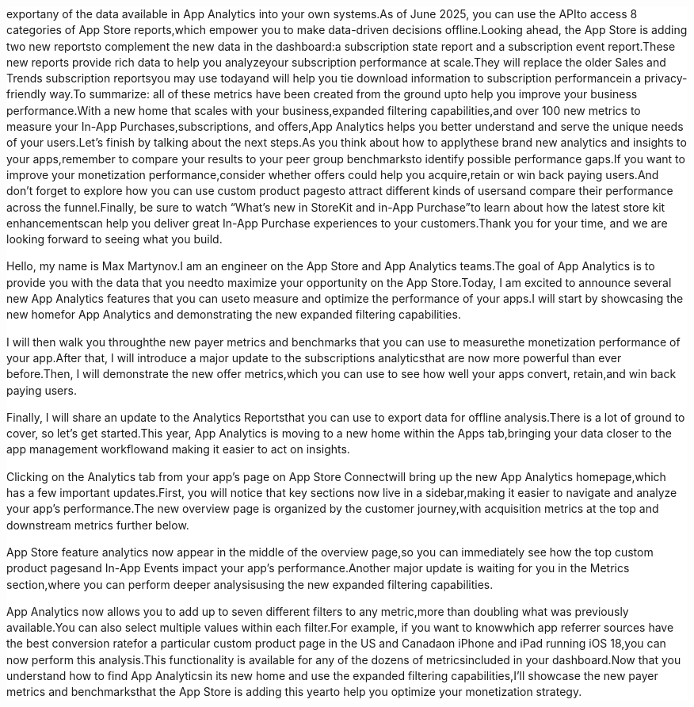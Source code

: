exportany of the data available in App Analytics into your own systems.As of June 2025, you can use the APIto access 8 categories of App Store reports,which empower you to make data-driven decisions offline.Looking ahead, the App Store is adding two new reportsto complement the new data in the dashboard:a subscription state report and a subscription event report.These new reports provide rich data to help you analyzeyour subscription performance at scale.They will replace the older Sales and Trends subscription reportsyou may use todayand will help you tie download information to subscription performancein a privacy-friendly way.To summarize: all of these metrics have been created from the ground upto help you improve your business performance.With a new home that scales with your business,expanded filtering capabilities,and over 100 new metrics to measure your In-App Purchases,subscriptions, and offers,App Analytics helps you better understand and serve the unique needs of your users.Let’s finish by talking about the next steps.As you think about how to applythese brand new analytics and insights to your apps,remember to compare your results to your peer group benchmarksto identify possible performance gaps.If you want to improve your monetization performance,consider whether offers could help you acquire,retain or win back paying users.And don’t forget to explore how you can use custom product pagesto attract different kinds of usersand compare their performance across the funnel.Finally, be sure to watch “What’s new in StoreKit and in-App Purchase”to learn about how the latest store kit enhancementscan help you deliver great In-App Purchase experiences to your customers.Thank you for your time, and we are looking forward to seeing what you build.

Hello, my name is Max Martynov.I am an engineer on the App Store and App Analytics teams.The goal of App Analytics is to provide you with the data that you needto maximize your opportunity on the App Store.Today, I am excited to announce several new App Analytics features that you can useto measure and optimize the performance of your apps.I will start by showcasing the new homefor App Analytics and demonstrating the new expanded filtering capabilities.

I will then walk you throughthe new payer metrics and benchmarks that you can use to measurethe monetization performance of your app.After that, I will introduce a major update to the subscriptions analyticsthat are now more powerful than ever before.Then, I will demonstrate the new offer metrics,which you can use to see how well your apps convert, retain,and win back paying users.

Finally, I will share an update to the Analytics Reportsthat you can use to export data for offline analysis.There is a lot of ground to cover, so let’s get started.This year, App Analytics is moving to a new home within the Apps tab,bringing your data closer to the app management workflowand making it easier to act on insights.

Clicking on the Analytics tab from your app’s page on App Store Connectwill bring up the new App Analytics homepage,which has a few important updates.First, you will notice that key sections now live in a sidebar,making it easier to navigate and analyze your app’s performance.The new overview page is organized by the customer journey,with acquisition metrics at the top and downstream metrics further below.

App Store feature analytics now appear in the middle of the overview page,so you can immediately see how the top custom product pagesand In-App Events impact your app’s performance.Another major update is waiting for you in the Metrics section,where you can perform deeper analysisusing the new expanded filtering capabilities.

App Analytics now allows you to add up to seven different filters to any metric,more than doubling what was previously available.You can also select multiple values within each filter.For example, if you want to knowwhich app referrer sources have the best conversion ratefor a particular custom product page in the US and Canadaon iPhone and iPad running iOS 18,you can now perform this analysis.This functionality is available for any of the dozens of metricsincluded in your dashboard.Now that you understand how to find App Analyticsin its new home and use the expanded filtering capabilities,I’ll showcase the new payer metrics and benchmarksthat the App Store is adding this yearto help you optimize your monetization strategy.
